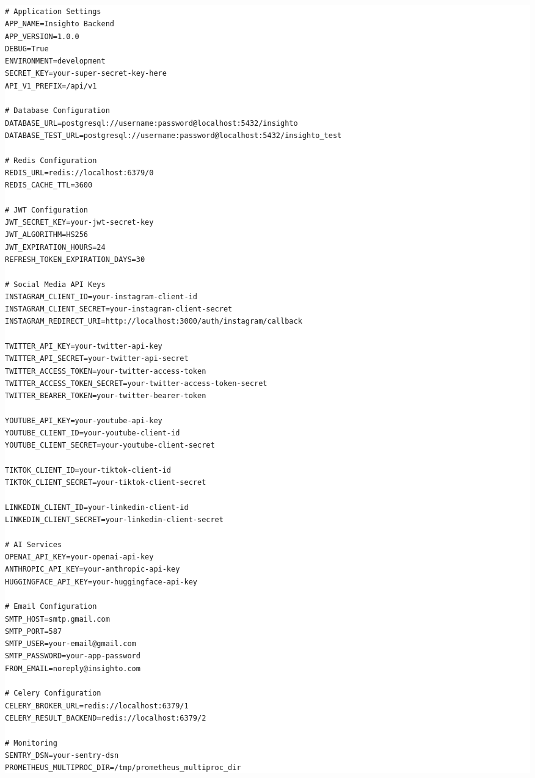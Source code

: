 ```env
# Application Settings
APP_NAME=Insighto Backend
APP_VERSION=1.0.0
DEBUG=True
ENVIRONMENT=development
SECRET_KEY=your-super-secret-key-here
API_V1_PREFIX=/api/v1

# Database Configuration
DATABASE_URL=postgresql://username:password@localhost:5432/insighto
DATABASE_TEST_URL=postgresql://username:password@localhost:5432/insighto_test

# Redis Configuration
REDIS_URL=redis://localhost:6379/0
REDIS_CACHE_TTL=3600

# JWT Configuration
JWT_SECRET_KEY=your-jwt-secret-key
JWT_ALGORITHM=HS256
JWT_EXPIRATION_HOURS=24
REFRESH_TOKEN_EXPIRATION_DAYS=30

# Social Media API Keys
INSTAGRAM_CLIENT_ID=your-instagram-client-id
INSTAGRAM_CLIENT_SECRET=your-instagram-client-secret
INSTAGRAM_REDIRECT_URI=http://localhost:3000/auth/instagram/callback

TWITTER_API_KEY=your-twitter-api-key
TWITTER_API_SECRET=your-twitter-api-secret
TWITTER_ACCESS_TOKEN=your-twitter-access-token
TWITTER_ACCESS_TOKEN_SECRET=your-twitter-access-token-secret
TWITTER_BEARER_TOKEN=your-twitter-bearer-token

YOUTUBE_API_KEY=your-youtube-api-key
YOUTUBE_CLIENT_ID=your-youtube-client-id
YOUTUBE_CLIENT_SECRET=your-youtube-client-secret

TIKTOK_CLIENT_ID=your-tiktok-client-id
TIKTOK_CLIENT_SECRET=your-tiktok-client-secret

LINKEDIN_CLIENT_ID=your-linkedin-client-id
LINKEDIN_CLIENT_SECRET=your-linkedin-client-secret

# AI Services
OPENAI_API_KEY=your-openai-api-key
ANTHROPIC_API_KEY=your-anthropic-api-key
HUGGINGFACE_API_KEY=your-huggingface-api-key

# Email Configuration
SMTP_HOST=smtp.gmail.com
SMTP_PORT=587
SMTP_USER=your-email@gmail.com
SMTP_PASSWORD=your-app-password
FROM_EMAIL=noreply@insighto.com

# Celery Configuration
CELERY_BROKER_URL=redis://localhost:6379/1
CELERY_RESULT_BACKEND=redis://localhost:6379/2

# Monitoring
SENTRY_DSN=your-sentry-dsn
PROMETHEUS_MULTIPROC_DIR=/tmp/prometheus_multiproc_dir

```